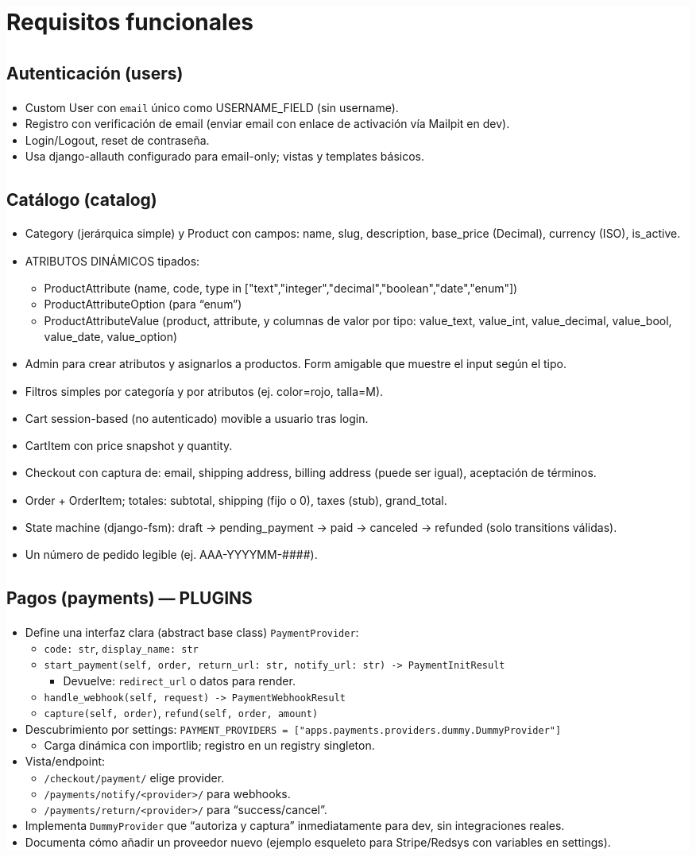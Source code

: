 # Requisitos funcionales
## Autenticación (users)
- Custom User con `email` único como USERNAME_FIELD (sin username).
- Registro con verificación de email (enviar email con enlace de activación vía Mailpit en dev).
- Login/Logout, reset de contraseña.
- Usa django-allauth configurado para email-only; vistas y templates básicos.

## Catálogo (catalog)
- Category (jerárquica simple) y Product con campos: name, slug, description, base_price (Decimal), currency (ISO), is_active.
- ATRIBUTOS DINÁMICOS tipados:
  - ProductAttribute (name, code, type in ["text","integer","decimal","boolean","date","enum"])
  - ProductAttributeOption (para “enum”)
  - ProductAttributeValue (product, attribute, y columnas de valor por tipo: value_text, value_int, value_decimal, value_bool, value_date, value_option)
- Admin para crear atributos y asignarlos a productos. Form amigable que muestre el input según el tipo.
- Filtros simples por categoría y por atributos (ej. color=rojo, talla=M).

	
- Cart session-based (no autenticado) movible a usuario tras login.
- CartItem con price snapshot y quantity.
- Checkout con captura de: email, shipping address, billing address (puede ser igual), aceptación de términos.
- Order + OrderItem; totales: subtotal, shipping (fijo o 0), taxes (stub), grand_total.
- State machine (django-fsm): draft → pending_payment → paid → canceled → refunded (solo transitions válidas).
- Un número de pedido legible (ej. AAA-YYYYMM-####).

## Pagos (payments) — PLUGINS
- Define una interfaz clara (abstract base class) `PaymentProvider`:
  - `code: str`, `display_name: str`
  - `start_payment(self, order, return_url: str, notify_url: str) -> PaymentInitResult`
    - Devuelve: `redirect_url` o datos para render.
  - `handle_webhook(self, request) -> PaymentWebhookResult`
  - `capture(self, order)`, `refund(self, order, amount)`
- Descubrimiento por settings: `PAYMENT_PROVIDERS = ["apps.payments.providers.dummy.DummyProvider"]`
  - Carga dinámica con importlib; registro en un registry singleton.
- Vista/endpoint:
  - `/checkout/payment/` elige provider.
  - `/payments/notify/<provider>/` para webhooks.
  - `/payments/return/<provider>/` para “success/cancel”.
- Implementa `DummyProvider` que “autoriza y captura” inmediatamente para dev, sin integraciones reales.
- Documenta cómo añadir un proveedor nuevo (ejemplo esqueleto para Stripe/Redsys con variables en settings).
